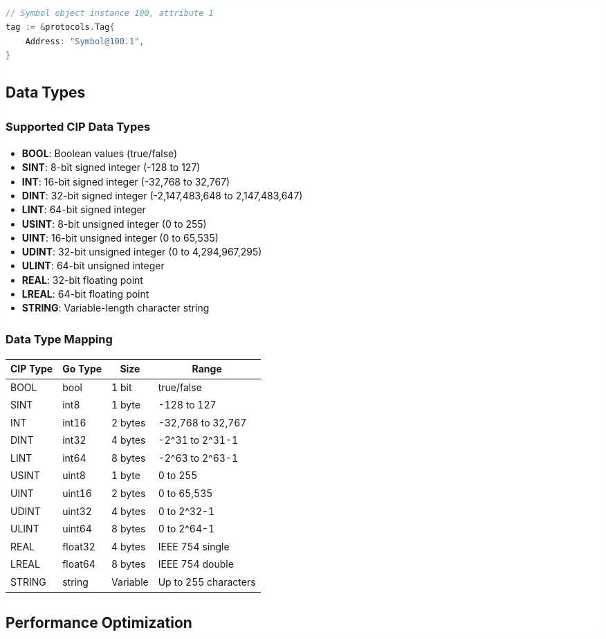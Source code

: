 ```go
// Symbol object instance 100, attribute 1
tag := &protocols.Tag{
    Address: "Symbol@100.1",
}
```

## Data Types

### Supported CIP Data Types
- **BOOL**: Boolean values (true/false)
- **SINT**: 8-bit signed integer (-128 to 127)
- **INT**: 16-bit signed integer (-32,768 to 32,767)
- **DINT**: 32-bit signed integer (-2,147,483,648 to 2,147,483,647)
- **LINT**: 64-bit signed integer
- **USINT**: 8-bit unsigned integer (0 to 255)
- **UINT**: 16-bit unsigned integer (0 to 65,535)
- **UDINT**: 32-bit unsigned integer (0 to 4,294,967,295)
- **ULINT**: 64-bit unsigned integer
- **REAL**: 32-bit floating point
- **LREAL**: 64-bit floating point
- **STRING**: Variable-length character string

### Data Type Mapping

| CIP Type | Go Type   | Size    | Range                    |
|----------|-----------|---------|--------------------------|
| BOOL     | bool      | 1 bit   | true/false               |
| SINT     | int8      | 1 byte  | -128 to 127              |
| INT      | int16     | 2 bytes | -32,768 to 32,767        |
| DINT     | int32     | 4 bytes | -2^31 to 2^31-1          |
| LINT     | int64     | 8 bytes | -2^63 to 2^63-1          |
| USINT    | uint8     | 1 byte  | 0 to 255                 |
| UINT     | uint16    | 2 bytes | 0 to 65,535             |
| UDINT    | uint32    | 4 bytes | 0 to 2^32-1              |
| ULINT    | uint64    | 8 bytes | 0 to 2^64-1              |
| REAL     | float32   | 4 bytes | IEEE 754 single         |
| LREAL    | float64   | 8 bytes | IEEE 754 double         |
| STRING   | string    | Variable| Up to 255 characters     |

## Performance Optimization
